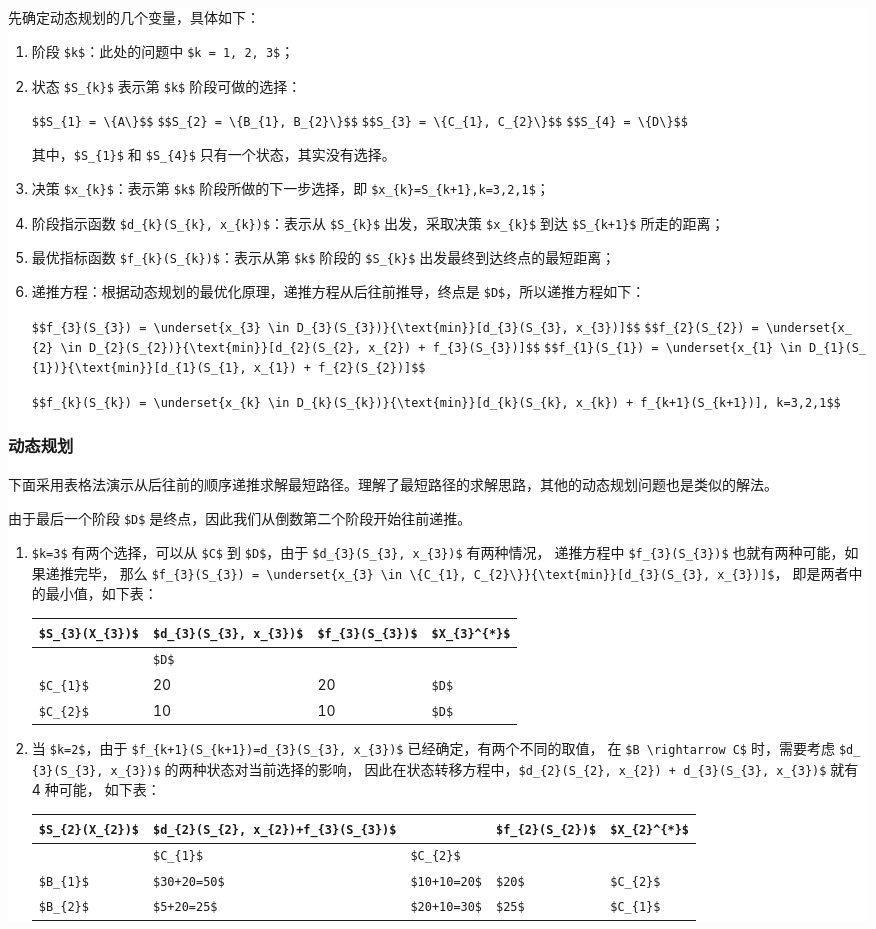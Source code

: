 先确定动态规划的几个变量，具体如下：

1. 阶段 `$k$`：此处的问题中 `$k = 1, 2, 3$`；
2. 状态 `$S_{k}$` 表示第 `$k$` 阶段可做的选择：

    `$$S_{1} = \{A\}$$`
    `$$S_{2} = \{B_{1}, B_{2}\}$$`
    `$$S_{3} = \{C_{1}, C_{2}\}$$`
    `$$S_{4} = \{D\}$$`

    其中，`$S_{1}$` 和 `$S_{4}$` 只有一个状态，其实没有选择。

3. 决策 `$x_{k}$`：表示第 `$k$` 阶段所做的下一步选择，即 `$x_{k}=S_{k+1},k=3,2,1$`；
4. 阶段指示函数 `$d_{k}(S_{k}, x_{k})$`：表示从 `$S_{k}$` 出发，采取决策 `$x_{k}$` 到达 `$S_{k+1}$` 所走的距离；
5. 最优指标函数 `$f_{k}(S_{k})$`：表示从第 `$k$` 阶段的 `$S_{k}$` 出发最终到达终点的最短距离；
6. 递推方程：根据动态规划的最优化原理，递推方程从后往前推导，终点是 `$D$`，所以递推方程如下：

    `$$f_{3}(S_{3}) = \underset{x_{3} \in D_{3}(S_{3})}{\text{min}}[d_{3}(S_{3}, x_{3})]$$`
    `$$f_{2}(S_{2}) = \underset{x_{2} \in D_{2}(S_{2})}{\text{min}}[d_{2}(S_{2}, x_{2}) + f_{3}(S_{3})]$$`
    `$$f_{1}(S_{1}) = \underset{x_{1} \in D_{1}(S_{1})}{\text{min}}[d_{1}(S_{1}, x_{1}) + f_{2}(S_{2})]$$`

    `$$f_{k}(S_{k}) = \underset{x_{k} \in D_{k}(S_{k})}{\text{min}}[d_{k}(S_{k}, x_{k}) + f_{k+1}(S_{k+1})], k=3,2,1$$`

### 动态规划

下面采用表格法演示从后往前的顺序递推求解最短路径。理解了最短路径的求解思路，其他的动态规划问题也是类似的解法。

由于最后一个阶段 `$D$` 是终点，因此我们从倒数第二个阶段开始往前递推。

1. `$k=3$` 有两个选择，可以从 `$C$` 到 `$D$`，由于 `$d_{3}(S_{3}, x_{3})$` 有两种情况，
   递推方程中 `$f_{3}(S_{3})$` 也就有两种可能，如果递推完毕，
   那么 `$f_{3}(S_{3}) = \underset{x_{3} \in \{C_{1}, C_{2}\}}{\text{min}}[d_{3}(S_{3}, x_{3})]$`，
   即是两者中的最小值，如下表：

   | `$S_{3}(X_{3})$` | `$d_{3}(S_{3}, x_{3})$` | `$f_{3}(S_{3})$` | `$X_{3}^{*}$` |
   |------------------|-------------------------|------------------|---------------|
   |                  | `$D$` |    |       |
   | `$C_{1}$`        | 20    | 20 | `$D$` |
   | `$C_{2}$`        | 10    | 10 | `$D$` |

2. 当 `$k=2$`，由于 `$f_{k+1}(S_{k+1})=d_{3}(S_{3}, x_{3})$` 已经确定，有两个不同的取值，
   在 `$B \rightarrow C$` 时，需要考虑 `$d_{3}(S_{3}, x_{3})$` 的两种状态对当前选择的影响，
   因此在状态转移方程中，`$d_{2}(S_{2}, x_{2}) + d_{3}(S_{3}, x_{3})$` 就有 4 种可能，
   如下表：

   | `$S_{2}(X_{2})$` | `$d_{2}(S_{2}, x_{2})+f_{3}(S_{3})$` |              | `$f_{2}(S_{2})$` | `$X_{2}^{*}$` |
   |------------------|--------------------------------------|--------------|------------------|---------------|
   |                  | `$C_{1}$`                            | `$C_{2}$`    |                  |           |
   | `$B_{1}$`        | `$30+20=50$`                         | `$10+10=20$` | `$20$`           | `$C_{2}$` |
   | `$B_{2}$`        | `$5+20=25$`                          | `$20+10=30$` | `$25$`           | `$C_{1}$` |
